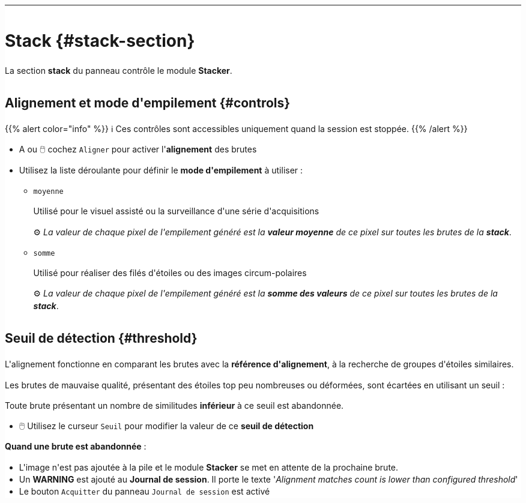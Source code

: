 </div>
</div>

---

# Stack {#stack-section}

La section **stack** du panneau contrôle le module **Stacker**.

<div class="row">
<div class="col-md-8">

## Alignement et mode d'empilement {#controls}

{{% alert color="info" %}}
ℹ️ Ces contrôles sont accessibles uniquement quand la session est stoppée.
{{% /alert %}}
- <span class="als-ks">A</span> ou 🖱️ cochez `Aligner` pour activer l'**alignement** des brutes

- Utilisez la liste déroulante pour définir le **mode d'empilement** à utiliser :
    - `moyenne`

      Utilisé pour le visuel assisté ou la surveillance d'une série d'acquisitions 

      ⚙️ _La valeur de chaque pixel de l'empilement généré est la **valeur moyenne** de ce pixel sur toutes
      les brutes de la **stack**_.

    - `somme`

      Utilisé pour réaliser des filés d'étoiles ou des images circum-polaires

      ⚙️ _La valeur de chaque pixel de l'empilement généré est la **somme des valeurs** de ce pixel sur toutes
      les brutes de la **stack**_.

## Seuil de détection {#threshold}

L'alignement fonctionne en comparant les brutes avec la **référence d'alignement**, à la recherche de groupes 
d'étoiles similaires. 

Les brutes de mauvaise qualité, présentant des étoiles top peu nombreuses ou déformées, sont écartées en utilisant un 
seuil :

Toute brute présentant un nombre de similitudes **inférieur** à ce seuil est abandonnée.

- 🖱️ Utilisez le curseur `Seuil` pour modifier la valeur de ce **seuil de détection**

**Quand une brute est abandonnée** :

- L'image n'est pas ajoutée à la pile et le module **Stacker** se met en attente de la prochaine brute.
- Un **WARNING** est ajouté au **Journal de session**. Il porte le texte '_Alignment matches count
  is lower than configured threshold_'
- Le bouton `Acquitter` du panneau `Journal de session` est activé
  
